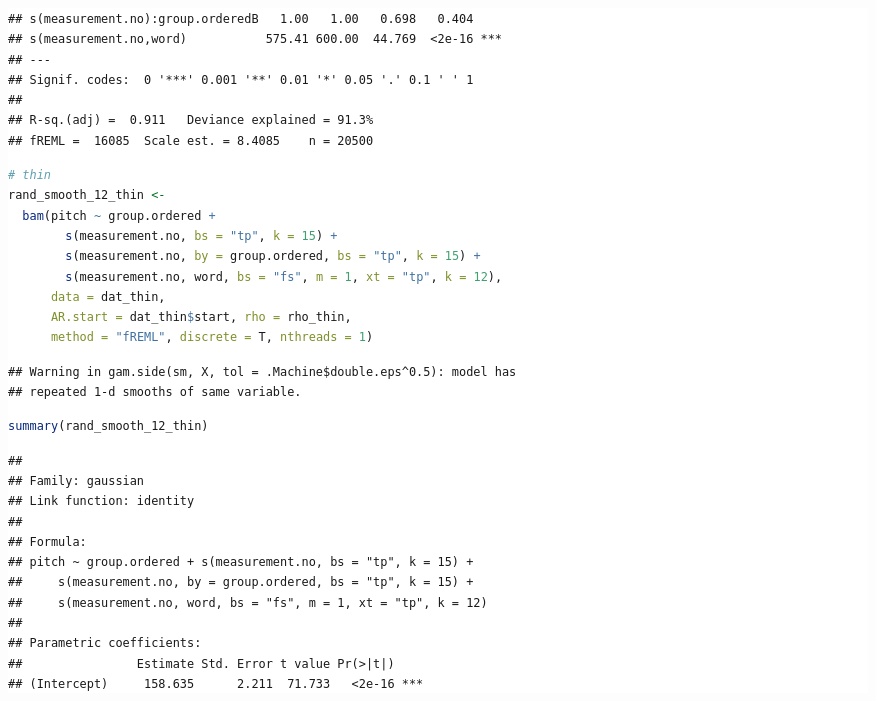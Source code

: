     ## s(measurement.no):group.orderedB   1.00   1.00   0.698   0.404    
    ## s(measurement.no,word)           575.41 600.00  44.769  <2e-16 ***
    ## ---
    ## Signif. codes:  0 '***' 0.001 '**' 0.01 '*' 0.05 '.' 0.1 ' ' 1
    ## 
    ## R-sq.(adj) =  0.911   Deviance explained = 91.3%
    ## fREML =  16085  Scale est. = 8.4085    n = 20500

``` r
# thin
rand_smooth_12_thin <- 
  bam(pitch ~ group.ordered + 
        s(measurement.no, bs = "tp", k = 15) + 
        s(measurement.no, by = group.ordered, bs = "tp", k = 15) + 
        s(measurement.no, word, bs = "fs", m = 1, xt = "tp", k = 12), 
      data = dat_thin, 
      AR.start = dat_thin$start, rho = rho_thin, 
      method = "fREML", discrete = T, nthreads = 1)
```

    ## Warning in gam.side(sm, X, tol = .Machine$double.eps^0.5): model has
    ## repeated 1-d smooths of same variable.

``` r
summary(rand_smooth_12_thin)
```

    ## 
    ## Family: gaussian 
    ## Link function: identity 
    ## 
    ## Formula:
    ## pitch ~ group.ordered + s(measurement.no, bs = "tp", k = 15) + 
    ##     s(measurement.no, by = group.ordered, bs = "tp", k = 15) + 
    ##     s(measurement.no, word, bs = "fs", m = 1, xt = "tp", k = 12)
    ## 
    ## Parametric coefficients:
    ##                Estimate Std. Error t value Pr(>|t|)    
    ## (Intercept)     158.635      2.211  71.733   <2e-16 ***